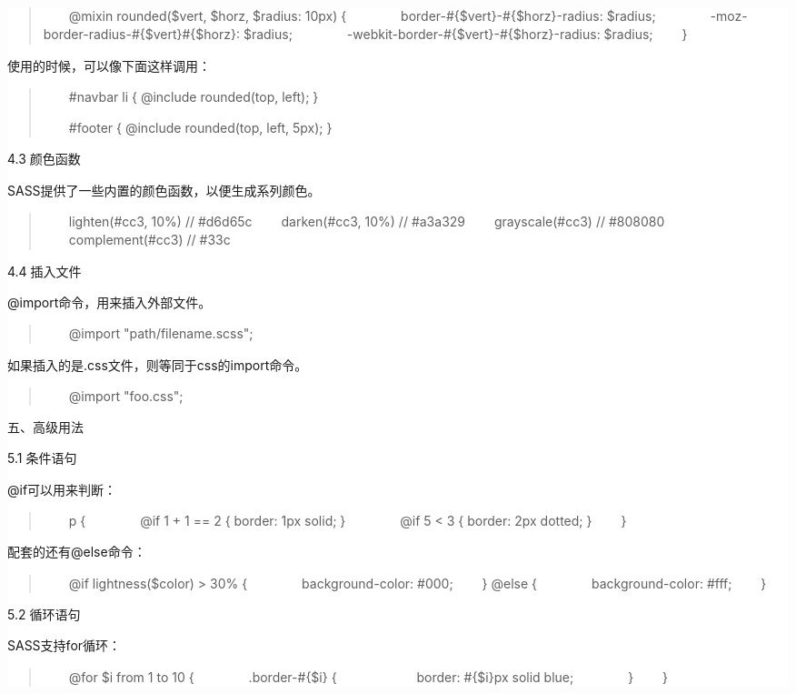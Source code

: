 > 　　@mixin rounded(\$vert, \$horz, \$radius: 10px) {
>  　　　　border-\#{\$vert}-\#{\$horz}-radius: \$radius;
>  　　　　-moz-border-radius-\#{\$vert}\#{\$horz}: \$radius;
>  　　　　-webkit-border-\#{\$vert}-\#{\$horz}-radius: \$radius;
>  　　}

使用的时候，可以像下面这样调用：

> 　　\#navbar li { @include rounded(top, left); }
>
> 　　\#footer { @include rounded(top, left, 5px); }

4.3 颜色函数

SASS提供了一些内置的颜色函数，以便生成系列颜色。

> 　　lighten(\#cc3, 10%) // \#d6d65c
>  　　darken(\#cc3, 10%) // \#a3a329
>  　　grayscale(\#cc3) // \#808080
>  　　complement(\#cc3) // \#33c

4.4 插入文件

@import命令，用来插入外部文件。

> 　　@import "path/filename.scss";

如果插入的是.css文件，则等同于css的import命令。

> 　　@import "foo.css";

五、高级用法

5.1 条件语句

@if可以用来判断：

> 　　p {
>  　　　　@if 1 + 1 == 2 { border: 1px solid; }
>  　　　　@if 5 \< 3 { border: 2px dotted; }
>  　　}

配套的还有@else命令：

> 　　@if lightness(\$color) \> 30% {
>  　　　　background-color: \#000;
>  　　} @else {
>  　　　　background-color: \#fff;
>  　　}

5.2 循环语句

SASS支持for循环：

> 　　@for \$i from 1 to 10 {
>  　　　　.border-\#{\$i} {
>  　　　　　　border: \#{\$i}px solid blue;
>  　　　　}
>  　　}
